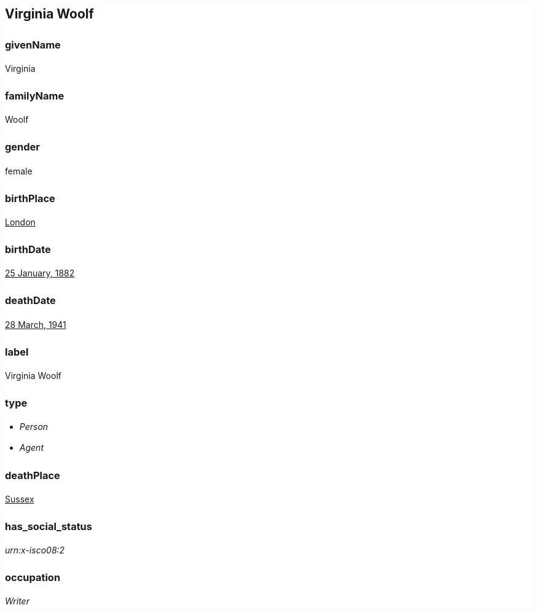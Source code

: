 ## Virginia Woolf

### givenName


Virginia

### familyName


Woolf

### gender


female

### birthPlace


[London](#London)

### birthDate


[25 January, 1882](#25-January-1882)

### deathDate


[28 March, 1941](#28-March-1941)

### label


Virginia Woolf

### type

 - *Person*

 - *Agent*

### deathPlace


[Sussex](#Sussex)

### has_social_status


*urn:x-isco08:2*

### occupation


*Writer*
